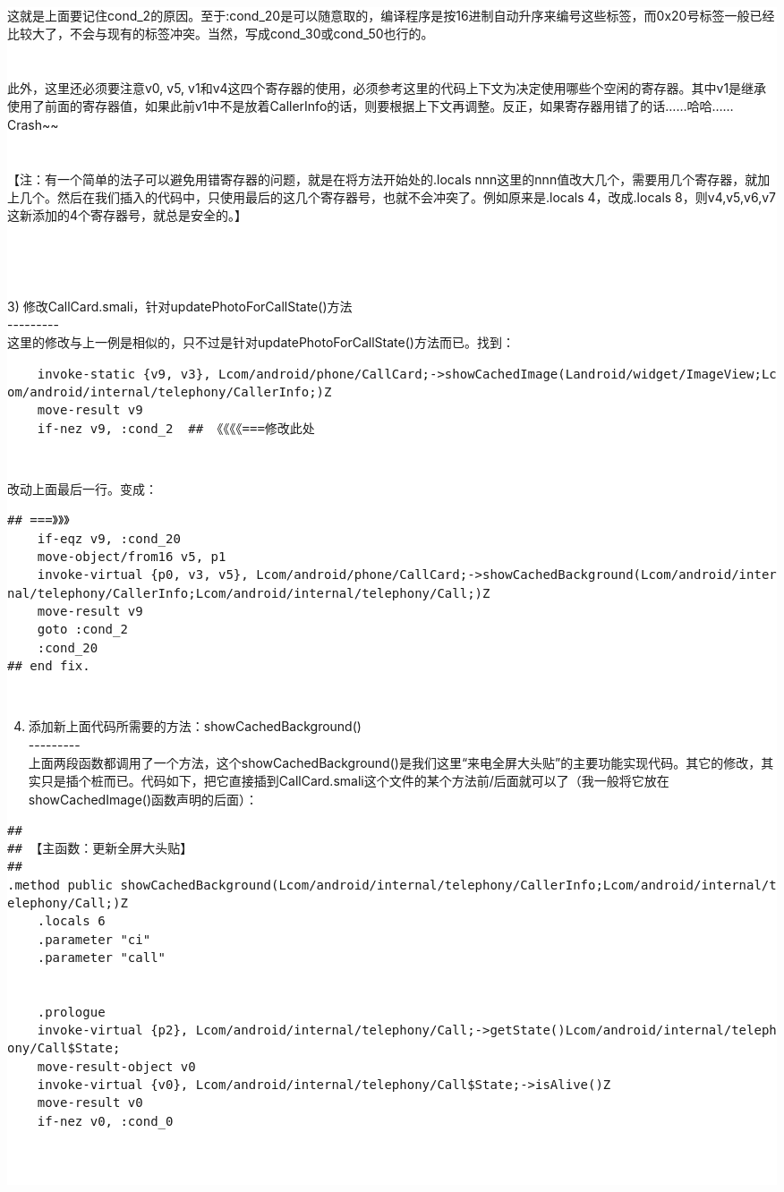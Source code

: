 这就是上面要记住cond_2的原因。至于:cond_20是可以随意取的，编译程序是按16进制自动升序来编号这些标签，而0x20号标签一般已经比较大了，不会与现有的标签冲突。当然，写成cond_30或cond_50也行的。<br>
<br>
<br>
此外，这里还必须要注意v0, v5, v1和v4这四个寄存器的使用，必须参考这里的代码上下文为决定使用哪些个空闲的寄存器。其中v1是继承使用了前面的寄存器值，如果此前v1中不是放着CallerInfo的话，则要根据上下文再调整。反正，如果寄存器用错了的话……哈哈……Crash~~<br>
<br>
<br>
【注：有一个简单的法子可以避免用错寄存器的问题，就是在将方法开始处的.locals nnn这里的nnn值改大几个，需要用几个寄存器，就加上几个。然后在我们插入的代码中，只使用最后的这几个寄存器号，也就不会冲突了。例如原来是.locals 4，改成.locals 8，则v4,v5,v6,v7这新添加的4个寄存器号，就总是安全的。】<br>
<br>
<br>
<br>
<br>
3) 修改CallCard.smali，针对updatePhotoForCallState()方法<br>
---------<br>
这里的修改与上一例是相似的，只不过是针对updatePhotoForCallState()方法而已。找到：<br>
<pre name="code">    invoke-static {v9, v3}, Lcom/android/phone/CallCard;-&gt;showCachedImage(Landroid/widget/ImageView;Lcom/android/internal/telephony/CallerInfo;)Z
    move-result v9
    if-nez v9, :cond_2  ## 《《《《===修改此处</pre><br>
改动上面最后一行。变成：<br>
<pre name="code">## ===》》》
    if-eqz v9, :cond_20
    move-object/from16 v5, p1
    invoke-virtual {p0, v3, v5}, Lcom/android/phone/CallCard;-&gt;showCachedBackground(Lcom/android/internal/telephony/CallerInfo;Lcom/android/internal/telephony/Call;)Z
    move-result v9
    goto :cond_2
    :cond_20
## end fix.</pre><br>
4) 添加新上面代码所需要的方法：showCachedBackground()<br>
---------<br>
上面两段函数都调用了一个方法，这个showCachedBackground()是我们这里“来电全屏大头贴”的主要功能实现代码。其它的修改，其实只是插个桩而已。代码如下，把它直接插到CallCard.smali这个文件的某个方法前/后面就可以了（我一般将它放在showCachedImage()函数声明的后面）：<br>
<pre name="code">##
## 【主函数：更新全屏大头贴】
##
.method public showCachedBackground(Lcom/android/internal/telephony/CallerInfo;Lcom/android/internal/telephony/Call;)Z
    .locals 6
    .parameter &quot;ci&quot;
    .parameter &quot;call&quot;


    .prologue
    invoke-virtual {p2}, Lcom/android/internal/telephony/Call;-&gt;getState()Lcom/android/internal/telephony/Call$State;
    move-result-object v0
    invoke-virtual {v0}, Lcom/android/internal/telephony/Call$State;-&gt;isAlive()Z
    move-result v0
    if-nez v0, :cond_0
